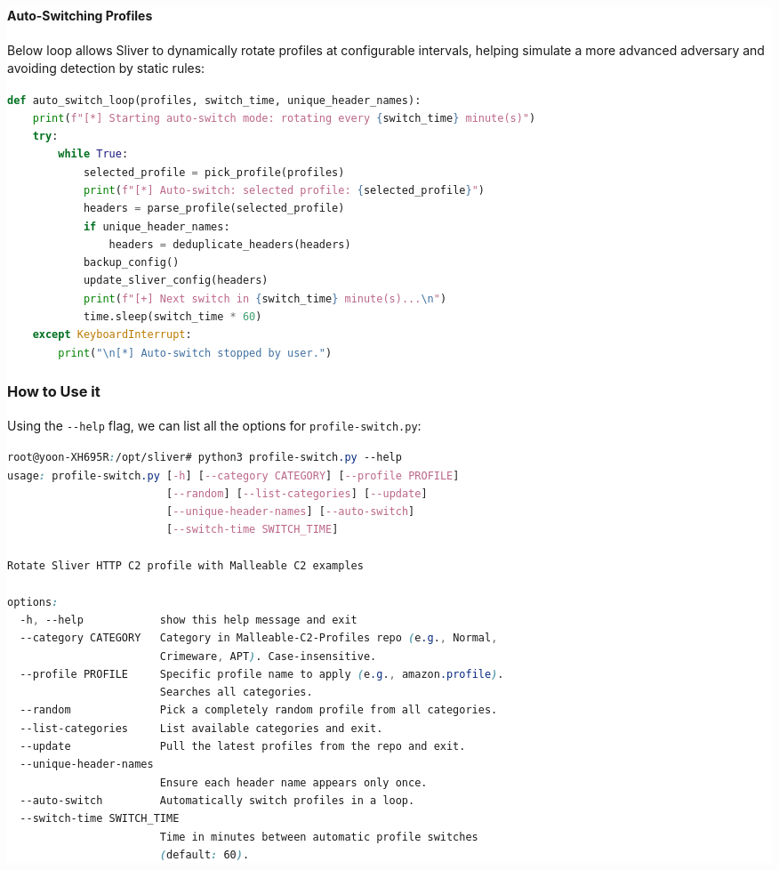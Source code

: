 #### Auto-Switching Profiles

Below loop allows Sliver to dynamically rotate profiles at configurable intervals, helping simulate a more advanced adversary and avoiding detection by static rules:

```python
def auto_switch_loop(profiles, switch_time, unique_header_names):
    print(f"[*] Starting auto-switch mode: rotating every {switch_time} minute(s)")
    try:
        while True:
            selected_profile = pick_profile(profiles)
            print(f"[*] Auto-switch: selected profile: {selected_profile}")
            headers = parse_profile(selected_profile)
            if unique_header_names:
                headers = deduplicate_headers(headers)
            backup_config()
            update_sliver_config(headers)
            print(f"[+] Next switch in {switch_time} minute(s)...\n")
            time.sleep(switch_time * 60)
    except KeyboardInterrupt:
        print("\n[*] Auto-switch stopped by user.")
```

### How to Use it

Using the `--help` flag, we can list all the options for `profile-switch.py`:

```scss
root@yoon-XH695R:/opt/sliver# python3 profile-switch.py --help
usage: profile-switch.py [-h] [--category CATEGORY] [--profile PROFILE]
                         [--random] [--list-categories] [--update]
                         [--unique-header-names] [--auto-switch]
                         [--switch-time SWITCH_TIME]

Rotate Sliver HTTP C2 profile with Malleable C2 examples

options:
  -h, --help            show this help message and exit
  --category CATEGORY   Category in Malleable-C2-Profiles repo (e.g., Normal,
                        Crimeware, APT). Case-insensitive.
  --profile PROFILE     Specific profile name to apply (e.g., amazon.profile).
                        Searches all categories.
  --random              Pick a completely random profile from all categories.
  --list-categories     List available categories and exit.
  --update              Pull the latest profiles from the repo and exit.
  --unique-header-names
                        Ensure each header name appears only once.
  --auto-switch         Automatically switch profiles in a loop.
  --switch-time SWITCH_TIME
                        Time in minutes between automatic profile switches
                        (default: 60).
```
